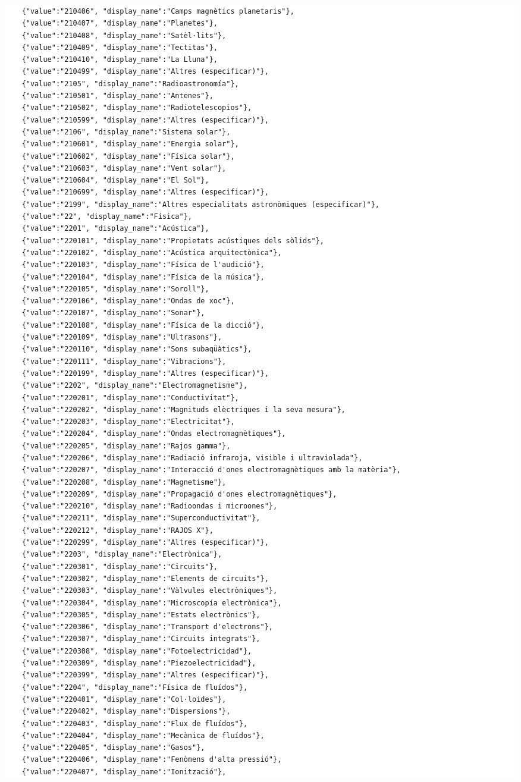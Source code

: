 		{"value":"210406", "display_name":"Camps magnètics planetaris"},
		{"value":"210407", "display_name":"Planetes"},
		{"value":"210408", "display_name":"Satèl·lits"},
		{"value":"210409", "display_name":"Tectitas"},
		{"value":"210410", "display_name":"La Lluna"},
		{"value":"210499", "display_name":"Altres (especificar)"},
		{"value":"2105", "display_name":"Radioastronomía"},
		{"value":"210501", "display_name":"Antenes"},
		{"value":"210502", "display_name":"Radiotelescopios"},
		{"value":"210599", "display_name":"Altres (especificar)"},
		{"value":"2106", "display_name":"Sistema solar"},
		{"value":"210601", "display_name":"Energia solar"},
		{"value":"210602", "display_name":"Física solar"},
		{"value":"210603", "display_name":"Vent solar"},
		{"value":"210604", "display_name":"El Sol"},
		{"value":"210699", "display_name":"Altres (especificar)"},
		{"value":"2199", "display_name":"Altres especialitats astronòmiques (especificar)"},
		{"value":"22", "display_name":"Física"},
		{"value":"2201", "display_name":"Acústica"},
		{"value":"220101", "display_name":"Propietats acústiques dels sòlids"},
		{"value":"220102", "display_name":"Acústica arquitectònica"},
		{"value":"220103", "display_name":"Física de l'audició"},
		{"value":"220104", "display_name":"Física de la música"},
		{"value":"220105", "display_name":"Soroll"},
		{"value":"220106", "display_name":"Ondas de xoc"},
		{"value":"220107", "display_name":"Sonar"},
		{"value":"220108", "display_name":"Física de la dicció"},
		{"value":"220109", "display_name":"Ultrasons"},
		{"value":"220110", "display_name":"Sons subaqüàtics"},
		{"value":"220111", "display_name":"Vibracions"},
		{"value":"220199", "display_name":"Altres (especificar)"},
		{"value":"2202", "display_name":"Electromagnetisme"},
		{"value":"220201", "display_name":"Conductivitat"},
		{"value":"220202", "display_name":"Magnituds elèctriques i la seva mesura"},
		{"value":"220203", "display_name":"Electricitat"},
		{"value":"220204", "display_name":"Ondas electromagnètiques"},
		{"value":"220205", "display_name":"Rajos gamma"},
		{"value":"220206", "display_name":"Radiació infraroja, visible i ultraviolada"},
		{"value":"220207", "display_name":"Interacció d'ones electromagnètiques amb la matèria"},
		{"value":"220208", "display_name":"Magnetisme"},
		{"value":"220209", "display_name":"Propagació d'ones electromagnètiques"},
		{"value":"220210", "display_name":"Radioondas i microones"},
		{"value":"220211", "display_name":"Superconductivitat"},
		{"value":"220212", "display_name":"RAJOS X"},
		{"value":"220299", "display_name":"Altres (especificar)"},
		{"value":"2203", "display_name":"Electrònica"},
		{"value":"220301", "display_name":"Circuits"},
		{"value":"220302", "display_name":"Elements de circuits"},
		{"value":"220303", "display_name":"Vàlvules electròniques"},
		{"value":"220304", "display_name":"Microscopía electrònica"},
		{"value":"220305", "display_name":"Estats electrònics"},
		{"value":"220306", "display_name":"Transport d'electrons"},
		{"value":"220307", "display_name":"Circuits integrats"},
		{"value":"220308", "display_name":"Fotoelectricidad"},
		{"value":"220309", "display_name":"Piezoelectricidad"},
		{"value":"220399", "display_name":"Altres (especificar)"},
		{"value":"2204", "display_name":"Física de fluídos"},
		{"value":"220401", "display_name":"Col·loides"},
		{"value":"220402", "display_name":"Dispersions"},
		{"value":"220403", "display_name":"Flux de fluídos"},
		{"value":"220404", "display_name":"Mecànica de fluídos"},
		{"value":"220405", "display_name":"Gasos"},
		{"value":"220406", "display_name":"Fenòmens d'alta pressió"},
		{"value":"220407", "display_name":"Ionització"},